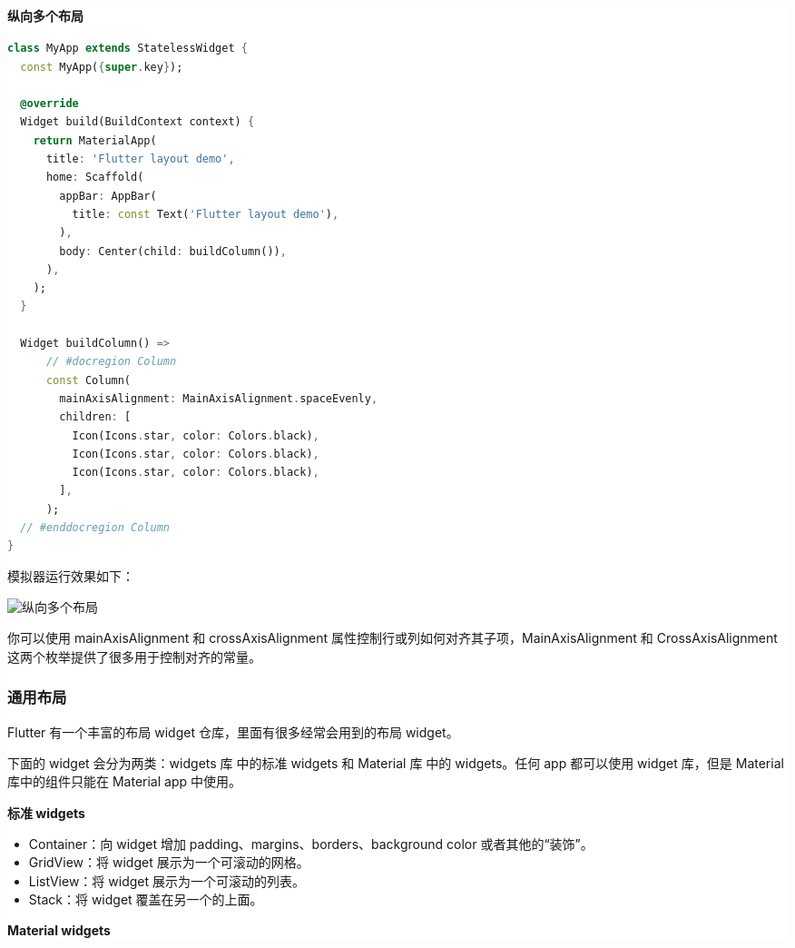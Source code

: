 **纵向多个布局**

```dart
class MyApp extends StatelessWidget {
  const MyApp({super.key});

  @override
  Widget build(BuildContext context) {
    return MaterialApp(
      title: 'Flutter layout demo',
      home: Scaffold(
        appBar: AppBar(
          title: const Text('Flutter layout demo'),
        ),
        body: Center(child: buildColumn()),
      ),
    );
  }

  Widget buildColumn() =>
      // #docregion Column
      const Column(
        mainAxisAlignment: MainAxisAlignment.spaceEvenly,
        children: [
          Icon(Icons.star, color: Colors.black),
          Icon(Icons.star, color: Colors.black),
          Icon(Icons.star, color: Colors.black),
        ],
      );
  // #enddocregion Column
}
```

模拟器运行效果如下：

![纵向多个布局](D:\my-code\mobile-terminal-projet\flutter-project\flutter_demo_from_vscode\md\img\纵向多个布局.png)

你可以使用 mainAxisAlignment 和 crossAxisAlignment 属性控制行或列如何对齐其子项，MainAxisAlignment 和 CrossAxisAlignment 这两个枚举提供了很多用于控制对齐的常量。

### 通用布局

Flutter 有一个丰富的布局 widget 仓库，里面有很多经常会用到的布局 widget。

下面的 widget 会分为两类：widgets 库 中的标准 widgets 和 Material 库 中的 widgets。任何 app 都可以使用 widget 库，但是 Material 库中的组件只能在 Material app 中使用。

**标准 widgets**

- Container：向 widget 增加 padding、margins、borders、background color 或者其他的“装饰”。
- GridView：将 widget 展示为一个可滚动的网格。
- ListView：将 widget 展示为一个可滚动的列表。
- Stack：将 widget 覆盖在另一个的上面。

**Material widgets**
